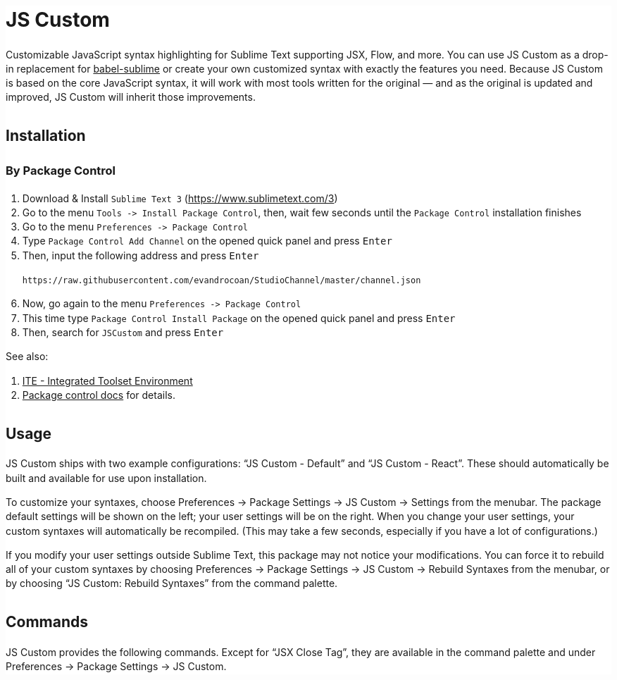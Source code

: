 # JS Custom

Customizable JavaScript syntax highlighting for Sublime Text supporting JSX, Flow, and more. You can use JS Custom as a drop-in replacement for [babel-sublime](https://github.com/babel/babel-sublime) or create your own customized syntax with exactly the features you need. Because JS Custom is based on the core JavaScript syntax, it will work with most tools written for the original — and as the original is updated and improved, JS Custom will inherit those improvements.


## Installation

### By Package Control

1. Download & Install `Sublime Text 3` (https://www.sublimetext.com/3)
1. Go to the menu `Tools -> Install Package Control`, then,
   wait few seconds until the `Package Control` installation finishes
1. Go to the menu `Preferences -> Package Control`
1. Type `Package Control Add Channel` on the opened quick panel and press <kbd>Enter</kbd>
1. Then, input the following address and press <kbd>Enter</kbd>
   ```
   https://raw.githubusercontent.com/evandrocoan/StudioChannel/master/channel.json
   ```
1. Now, go again to the menu `Preferences -> Package Control`
1. This time type `Package Control Install Package` on the opened quick panel and press <kbd>Enter</kbd>
1. Then, search for `JSCustom` and press <kbd>Enter</kbd>

See also:
1. [ITE - Integrated Toolset Environment](https://github.com/evandrocoan/ITE)
1. [Package control docs](https://packagecontrol.io/docs/usage) for details.


## Usage

JS Custom ships with two example configurations: “JS Custom - Default” and “JS Custom - React”. These should automatically be built and available for use upon installation.

To customize your syntaxes, choose Preferences → Package Settings → JS Custom → Settings from the menubar. The package default settings will be shown on the left; your user settings will be on the right. When you change your user settings, your custom syntaxes will automatically be recompiled. (This may take a few seconds, especially if you have a lot of configurations.)

If you modify your user settings outside Sublime Text, this package may not notice your modifications. You can force it to rebuild all of your custom syntaxes by choosing Preferences → Package Settings → JS Custom → Rebuild Syntaxes from the menubar, or by choosing “JS Custom: Rebuild Syntaxes” from the command palette.

## Commands

JS Custom provides the following commands. Except for “JSX Close Tag”, they are available in the command palette and under Preferences → Package Settings → JS Custom.
